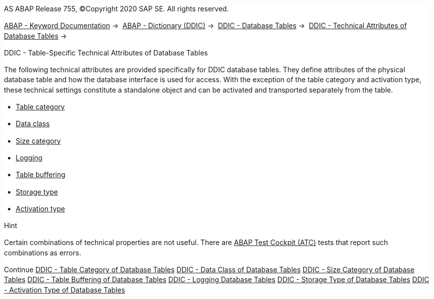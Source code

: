 AS ABAP Release 755, ©Copyright 2020 SAP SE. All rights reserved.

[ABAP - Keyword Documentation](https://help.sap.com/doc/abapdocu_755_index_htm/7.55/en-US/abenabap.htm) →  [ABAP - Dictionary (DDIC)](https://help.sap.com/doc/abapdocu_755_index_htm/7.55/en-US/abenabap_dictionary.htm) →  [DDIC - Database Tables](https://help.sap.com/doc/abapdocu_755_index_htm/7.55/en-US/abenddic_database_tables.htm) →  [DDIC - Technical Attributes of Database Tables](https://help.sap.com/doc/abapdocu_755_index_htm/7.55/en-US/abenddic_database_tables_tech.htm) → 

DDIC - Table-Specific Technical Attributes of Database Tables

The following technical attributes are provided specifically for DDIC database tables. They define attributes of the physical database table and how the database interface is used for access. With the exception of the table category and activation type, these technical settings constitute a standalone object and can be activated and transported separately from the table.

-   [Table category](https://help.sap.com/doc/abapdocu_755_index_htm/7.55/en-US/abenddic_database_tables_tab_type.htm)

-   [Data class](https://help.sap.com/doc/abapdocu_755_index_htm/7.55/en-US/abenddic_database_tables_dat_type.htm)

-   [Size category](https://help.sap.com/doc/abapdocu_755_index_htm/7.55/en-US/abenddic_database_tables_siz_cat.htm)

-   [Logging](https://help.sap.com/doc/abapdocu_755_index_htm/7.55/en-US/abenddic_database_tables_protocol.htm)

-   [Table buffering](https://help.sap.com/doc/abapdocu_755_index_htm/7.55/en-US/abenddic_database_tables_buffer.htm)

-   [Storage type](https://help.sap.com/doc/abapdocu_755_index_htm/7.55/en-US/abenddic_database_tables_storage.htm)

-   [Activation type](https://help.sap.com/doc/abapdocu_755_index_htm/7.55/en-US/abenddic_database_tables_act_type.htm)

Hint

Certain combinations of technical properties are not useful. There are [ABAP Test Cockpit (ATC)](https://help.sap.com/doc/abapdocu_755_index_htm/7.55/en-US/abenabap_test_cockpit_glosry.htm "Glossary Entry") tests that report such combinations as errors.

Continue
[DDIC - Table Category of Database Tables](https://help.sap.com/doc/abapdocu_755_index_htm/7.55/en-US/abenddic_database_tables_tab_type.htm)
[DDIC - Data Class of Database Tables](https://help.sap.com/doc/abapdocu_755_index_htm/7.55/en-US/abenddic_database_tables_dat_type.htm)
[DDIC - Size Category of Database Tables](https://help.sap.com/doc/abapdocu_755_index_htm/7.55/en-US/abenddic_database_tables_siz_cat.htm)
[DDIC - Table Buffering of Database Tables](https://help.sap.com/doc/abapdocu_755_index_htm/7.55/en-US/abenddic_database_tables_buffer.htm)
[DDIC - Logging Database Tables](https://help.sap.com/doc/abapdocu_755_index_htm/7.55/en-US/abenddic_database_tables_protocol.htm)
[DDIC - Storage Type of Database Tables](https://help.sap.com/doc/abapdocu_755_index_htm/7.55/en-US/abenddic_database_tables_storage.htm)
[DDIC - Activation Type of Database Tables](https://help.sap.com/doc/abapdocu_755_index_htm/7.55/en-US/abenddic_database_tables_act_type.htm)
